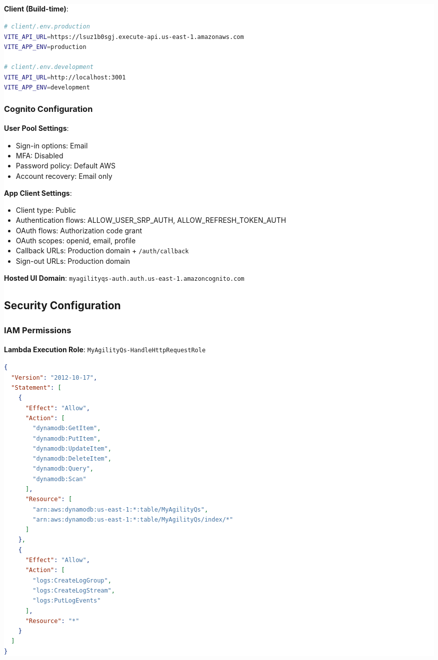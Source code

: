**Client (Build-time)**:
```bash
# client/.env.production
VITE_API_URL=https://lsuz1b0sgj.execute-api.us-east-1.amazonaws.com
VITE_APP_ENV=production

# client/.env.development
VITE_API_URL=http://localhost:3001
VITE_APP_ENV=development
```

### Cognito Configuration

**User Pool Settings**:
- Sign-in options: Email
- MFA: Disabled
- Password policy: Default AWS
- Account recovery: Email only

**App Client Settings**:
- Client type: Public
- Authentication flows: ALLOW_USER_SRP_AUTH, ALLOW_REFRESH_TOKEN_AUTH
- OAuth flows: Authorization code grant
- OAuth scopes: openid, email, profile
- Callback URLs: Production domain + `/auth/callback`
- Sign-out URLs: Production domain

**Hosted UI Domain**: `myagilityqs-auth.auth.us-east-1.amazoncognito.com`

## Security Configuration

### IAM Permissions

**Lambda Execution Role**: `MyAgilityQs-HandleHttpRequestRole`

```json
{
  "Version": "2012-10-17",
  "Statement": [
    {
      "Effect": "Allow",
      "Action": [
        "dynamodb:GetItem",
        "dynamodb:PutItem",
        "dynamodb:UpdateItem",
        "dynamodb:DeleteItem",
        "dynamodb:Query",
        "dynamodb:Scan"
      ],
      "Resource": [
        "arn:aws:dynamodb:us-east-1:*:table/MyAgilityQs",
        "arn:aws:dynamodb:us-east-1:*:table/MyAgilityQs/index/*"
      ]
    },
    {
      "Effect": "Allow",
      "Action": [
        "logs:CreateLogGroup",
        "logs:CreateLogStream",
        "logs:PutLogEvents"
      ],
      "Resource": "*"
    }
  ]
}
```